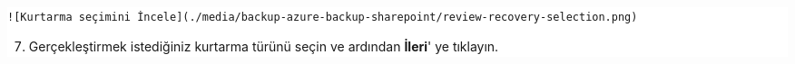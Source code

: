     ![Kurtarma seçimini İncele](./media/backup-azure-backup-sharepoint/review-recovery-selection.png)
7. Gerçekleştirmek istediğiniz kurtarma türünü seçin ve ardından **İleri**' ye tıklayın.
